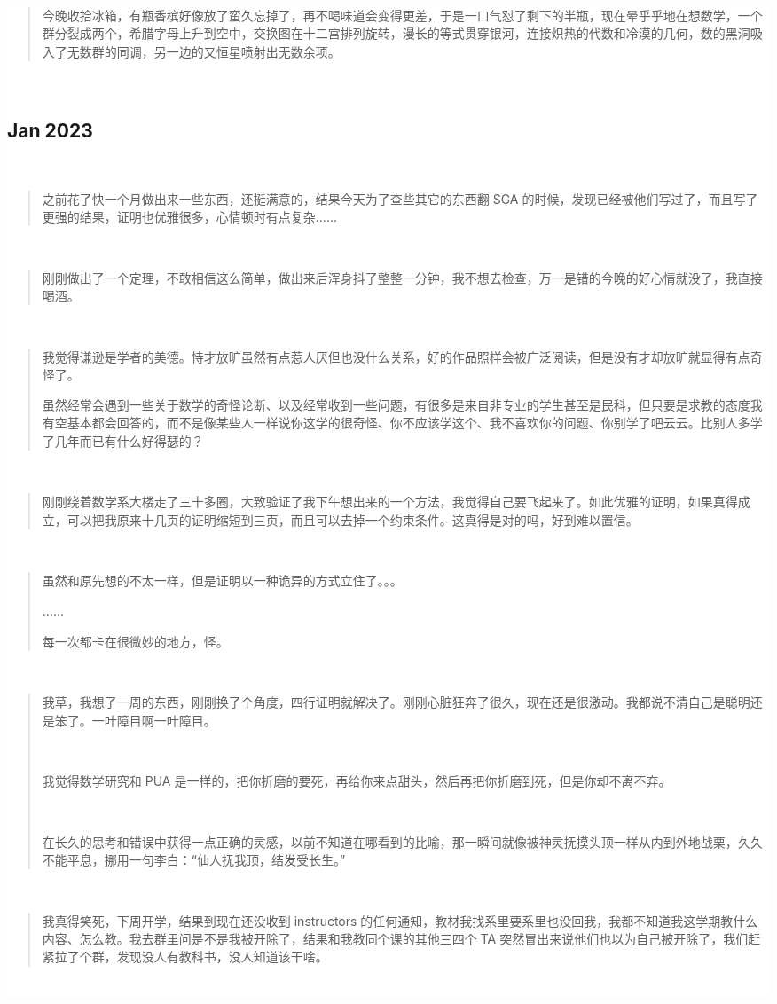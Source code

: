 > 今晚收拾冰箱，有瓶香槟好像放了蛮久忘掉了，再不喝味道会变得更差，于是一口气怼了剩下的半瓶，现在晕乎乎地在想数学，一个群分裂成两个，希腊字母上升到空中，交换图在十二宫排列旋转，漫长的等式贯穿银河，连接炽热的代数和冷漠的几何，数的黑洞吸入了无数群的同调，另一边的又恒星喷射出无数余项。
>

</br>

## **Jan 2023**

</br>

> 之前花了快一个月做出来一些东西，还挺满意的，结果今天为了查些其它的东西翻 SGA 的时候，发现已经被他们写过了，而且写了更强的结果，证明也优雅很多，心情顿时有点复杂……
>

</br>

> 刚刚做出了一个定理，不敢相信这么简单，做出来后浑身抖了整整一分钟，我不想去检查，万一是错的今晚的好心情就没了，我直接喝酒。
>

</br>

> 我觉得谦逊是学者的美德。恃才放旷虽然有点惹人厌但也没什么关系，好的作品照样会被广泛阅读，但是没有才却放旷就显得有点奇怪了。
>
> 虽然经常会遇到一些关于数学的奇怪论断、以及经常收到一些问题，有很多是来自非专业的学生甚至是民科，但只要是求教的态度我有空基本都会回答的，而不是像某些人一样说你这学的很奇怪、你不应该学这个、我不喜欢你的问题、你别学了吧云云。比别人多学了几年而已有什么好得瑟的？

</br>

> 刚刚绕着数学系大楼走了三十多圈，大致验证了我下午想出来的一个方法，我觉得自己要飞起来了。如此优雅的证明，如果真得成立，可以把我原来十几页的证明缩短到三页，而且可以去掉一个约束条件。这真得是对的吗，好到难以置信。
>

</br>

> 虽然和原先想的不太一样，但是证明以一种诡异的方式立住了。。。
>
> ……
>
> 每一次都卡在很微妙的地方，怪。

</br>

> 我草，我想了一周的东西，刚刚换了个角度，四行证明就解决了。刚刚心脏狂奔了很久，现在还是很激动。我都说不清自己是聪明还是笨了。一叶障目啊一叶障目。
>
> </br>
>
> 我觉得数学研究和 PUA 是一样的，把你折磨的要死，再给你来点甜头，然后再把你折磨到死，但是你却不离不弃。
>
> </br>
>
> 在长久的思考和错误中获得一点正确的灵感，以前不知道在哪看到的比喻，那一瞬间就像被神灵抚摸头顶一样从内到外地战栗，久久不能平息，挪用一句李白：“仙人抚我顶，结发受长生。”

</br>

> 我真得笑死，下周开学，结果到现在还没收到 instructors 的任何通知，教材我找系里要系里也没回我，我都不知道我这学期教什么内容、怎么教。我去群里问是不是我被开除了，结果和我教同个课的其他三四个 TA 突然冒出来说他们也以为自己被开除了，我们赶紧拉了个群，发现没人有教科书，没人知道该干啥。
>

</br>
